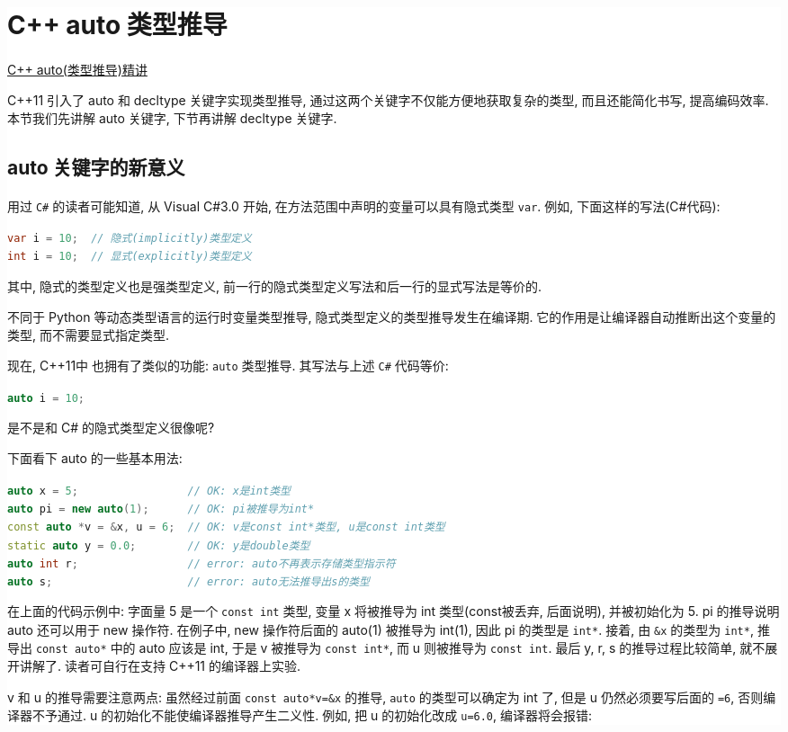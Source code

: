 # C++ auto 类型推导

[C++ auto(类型推导)精讲](http://c.biancheng.net/view/3718.html)

C++11 引入了 auto 和 decltype 关键字实现类型推导,
通过这两个关键字不仅能方便地获取复杂的类型, 而且还能简化书写, 提高编码效率.
本节我们先讲解 auto 关键字, 下节再讲解 decltype 关键字.

## auto 关键字的新意义

用过 `C#` 的读者可能知道, 从 Visual C#3.0 开始, 在方法范围中声明的变量可以具有隐式类型 `var`.
例如, 下面这样的写法(C#代码):

```c#
var i = 10;  // 隐式(implicitly)类型定义
int i = 10;  // 显式(explicitly)类型定义
```

其中, 隐式的类型定义也是强类型定义, 前一行的隐式类型定义写法和后一行的显式写法是等价的.

不同于 Python 等动态类型语言的运行时变量类型推导, 隐式类型定义的类型推导发生在编译期.
它的作用是让编译器自动推断出这个变量的类型, 而不需要显式指定类型.

现在, C++11中 也拥有了类似的功能: `auto` 类型推导. 其写法与上述 `C#` 代码等价:

```cpp
auto i = 10;
```

是不是和 C# 的隐式类型定义很像呢?

下面看下 auto 的一些基本用法:

```cpp
auto x = 5;                 // OK: x是int类型
auto pi = new auto(1);      // OK: pi被推导为int*
const auto *v = &x, u = 6;  // OK: v是const int*类型, u是const int类型
static auto y = 0.0;        // OK: y是double类型
auto int r;                 // error: auto不再表示存储类型指示符
auto s;                     // error: auto无法推导出s的类型
```

在上面的代码示例中:
字面量 5 是一个 `const int` 类型,
变量 x 将被推导为 int 类型(const被丢弃, 后面说明), 并被初始化为 5.
pi 的推导说明 auto 还可以用于 new 操作符.
在例子中, new 操作符后面的 auto(1) 被推导为 int(1), 因此 pi 的类型是 `int*`.
接着, 由 `&x` 的类型为 `int*`, 推导出 `const auto*` 中的 auto 应该是 int,
于是 v 被推导为 `const int*`, 而 u 则被推导为 `const int`.
最后 y, r, s 的推导过程比较简单, 就不展开讲解了.
读者可自行在支持 C++11 的编译器上实验.

v 和 u 的推导需要注意两点:
虽然经过前面 `const auto*v=&x` 的推导,
`auto` 的类型可以确定为 int 了, 但是 u 仍然必须要写后面的 `=6`, 否则编译器不予通过.
u 的初始化不能使编译器推导产生二义性.
例如, 把 u 的初始化改成 `u=6.0`, 编译器将会报错:
